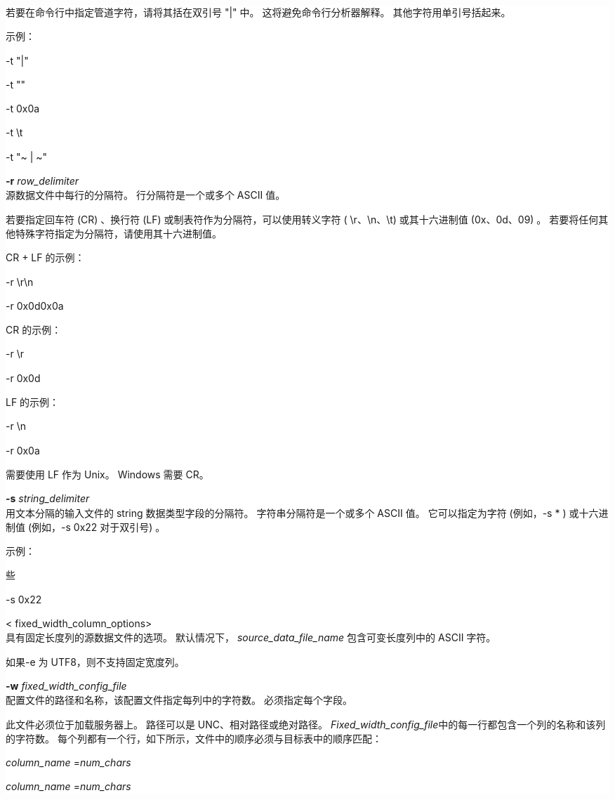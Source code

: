 若要在命令行中指定管道字符，请将其括在双引号 "|" 中。 这将避免命令行分析器解释。 其他字符用单引号括起来。  
  
示例：  
  
-t "|"  
  
-t ""  
  
-t 0x0a  
  
-t \t  
  
-t "~ | ~"  
  
**-r** *row_delimiter*  
源数据文件中每行的分隔符。 行分隔符是一个或多个 ASCII 值。  
  
若要指定回车符 (CR) 、换行符 (LF) 或制表符作为分隔符，可以使用转义字符 ( \r、\n、\t) 或其十六进制值 (0x、0d、09) 。 若要将任何其他特殊字符指定为分隔符，请使用其十六进制值。  
  
CR + LF 的示例：  
  
-r \r\n  
  
-r 0x0d0x0a  
  
CR 的示例：  
  
-r \r  
  
-r 0x0d  
  
LF 的示例：  
  
-r \n  
  
-r 0x0a  
  
需要使用 LF 作为 Unix。 Windows 需要 CR。  
  
**-s** *string_delimiter*  
用文本分隔的输入文件的 string 数据类型字段的分隔符。 字符串分隔符是一个或多个 ASCII 值。  它可以指定为字符 (例如，-s * ) 或十六进制值 (例如，-s 0x22 对于双引号) 。  
  
示例：  
  
些  
  
-s 0x22  
  
< fixed_width_column_options>  
具有固定长度列的源数据文件的选项。 默认情况下， *source_data_file_name* 包含可变长度列中的 ASCII 字符。  
  
如果-e 为 UTF8，则不支持固定宽度列。  
  
**-w** *fixed_width_config_file*  
配置文件的路径和名称，该配置文件指定每列中的字符数。 必须指定每个字段。  
  
此文件必须位于加载服务器上。 路径可以是 UNC、相对路径或绝对路径。 *Fixed_width_config_file*中的每一行都包含一个列的名称和该列的字符数。 每个列都有一个行，如下所示，文件中的顺序必须与目标表中的顺序匹配：  
  
*column_name* =*num_chars*  
  
*column_name* =*num_chars*  
  